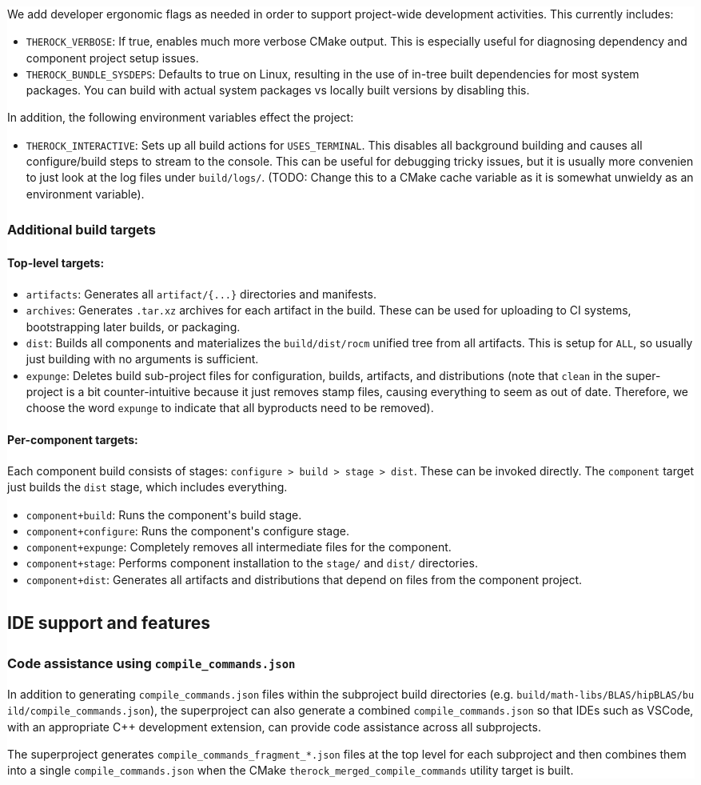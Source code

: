 We add developer ergonomic flags as needed in order to support project-wide development activities. This currently includes:

- `THEROCK_VERBOSE`: If true, enables much more verbose CMake output. This is especially useful for diagnosing dependency and component project setup issues.
- `THEROCK_BUNDLE_SYSDEPS`: Defaults to true on Linux, resulting in the use of in-tree built dependencies for most system packages. You can build with actual system packages vs locally built versions by disabling this.

In addition, the following environment variables effect the project:

- `THEROCK_INTERACTIVE`: Sets up all build actions for `USES_TERMINAL`. This disables all background building and causes all configure/build steps to stream to the console. This can be useful for debugging tricky issues, but it is usually more convenien to just look at the log files under `build/logs/`. (TODO: Change this to a CMake cache variable as it is somewhat unwieldy as an environment variable).

### Additional build targets

#### Top-level targets:

- `artifacts`: Generates all `artifact/{...}` directories and manifests.
- `archives`: Generates `.tar.xz` archives for each artifact in the build. These can be used for uploading to CI systems, bootstrapping later builds, or packaging.
- `dist`: Builds all components and materializes the `build/dist/rocm` unified tree from all artifacts. This is setup for `ALL`, so usually just building with no arguments is sufficient.
- `expunge`: Deletes build sub-project files for configuration, builds, artifacts, and distributions (note that `clean` in the super-project is a bit counter-intuitive because it just removes stamp files, causing everything to seem as out of date. Therefore, we choose the word `expunge` to indicate that all byproducts need to be removed).

#### Per-component targets:

Each component build consists of stages: `configure > build > stage > dist`. These can be invoked directly. The `component` target just builds the `dist` stage, which includes everything.

- `component+build`: Runs the component's build stage.
- `component+configure`: Runs the component's configure stage.
- `component+expunge`: Completely removes all intermediate files for the component.
- `component+stage`: Performs component installation to the `stage/` and `dist/` directories.
- `component+dist`: Generates all artifacts and distributions that depend on files from the component project.

## IDE support and features

### Code assistance using `compile_commands.json`

In addition to generating `compile_commands.json` files within the subproject
build directories (e.g. `build/math-libs/BLAS/hipBLAS/build/compile_commands.json`),
the superproject can also generate a combined `compile_commands.json` so that
IDEs such as VSCode, with an appropriate C++ development extension, can provide
code assistance across all subprojects.

The superproject generates `compile_commands_fragment_*.json` files at the
top level for each subproject and then combines them into a single
`compile_commands.json` when the CMake `therock_merged_compile_commands` utility
target is built.

